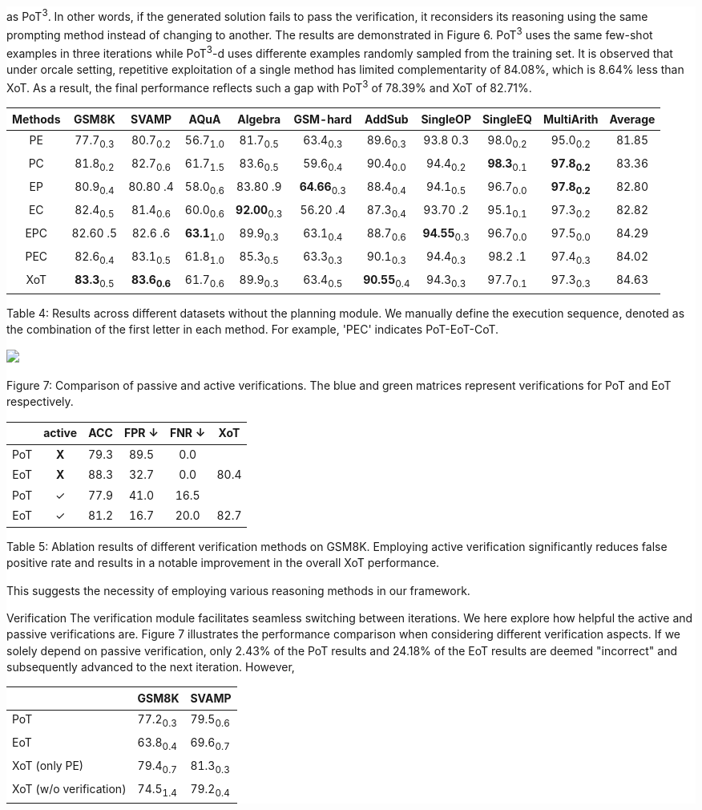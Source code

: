 as $\mathrm{PoT}^{3}$. In other words, if the generated solution fails to pass the verification, it reconsiders its reasoning using the same prompting method instead of changing to another. The results are demonstrated in Figure 6. $\mathrm{PoT}^{3}$ uses the same few-shot examples in three iterations while $\mathrm{PoT}^{3}$-d uses differente examples randomly sampled from the training set. It is observed that under orcale setting, repetitive exploitation of a single method has limited complementarity of $84.08 \%$, which is $8.64 \%$ less than XoT. As a result, the final performance reflects such a gap with $\mathrm{PoT}^{3}$ of $78.39 \%$ and XoT of $82.71 \%$.

| Methods | GSM8K | SVAMP | AQuA | Algebra | GSM-hard | AddSub | SingleOP | SingleEQ | MultiArith | Average |
| :---: | :---: | :---: | :---: | :---: | :---: | :---: | :---: | :---: | :---: | :---: |
| PE | $77.7_{0.3}$ | $80.7_{0.2}$ | $56.7_{1.0}$ | $81.7_{0.5}$ | $63.4_{0.3}$ | $89.6_{0.3}$ | 93.8 0.3 | $98.0_{0.2}$ | $95.0_{0.2}$ | 81.85 |
| PC | $81.8_{0.2}$ | $82.7_{0.6}$ | $61.7_{1.5}$ | $83.6_{0.5}$ | $59.6_{0.4}$ | $90.4_{0.0}$ | $94.4_{0.2}$ | $\mathbf{9 8 . 3}_{0.1}$ | $\mathbf{9 7 . \mathbf { 8 } _ { 0 . 2 }}$ | 83.36 |
| EP | $80.9_{0.4}$ | 80.80 .4 | $58.0_{0.6}$ | 83.80 .9 | $\mathbf{6 4 . 6} \mathbf{6}_{0.3}$ | $88.4_{0.4}$ | $94.1_{0.5}$ | $96.7_{0.0}$ | $\mathbf{9 7 . \mathbf { 8 } _ { 0 . 2 }}$ | 82.80 |
| $\mathrm{EC}$ | $82.4_{0.5}$ | $81.4_{0.6}$ | $60.0_{0.6}$ | $\mathbf{9 2 . 0} \mathbf{0}_{0.3}$ | 56.20 .4 | $87.3_{0.4}$ | 93.70 .2 | $95.1_{0.1}$ | $97.3_{0.2}$ | 82.82 |
| EPC | 82.60 .5 | 82.6 .6 | $\mathbf{6 3 . 1}_{1.0}$ | $89.9_{0.3}$ | $63.1_{0.4}$ | $88.7_{0.6}$ | $\mathbf{9 4 . 5} \mathbf{5}_{0.3}$ | $96.7_{0.0}$ | $97.5_{0.0}$ | 84.29 |
| PEC | $82.6_{0.4}$ | $83.1_{0.5}$ | $61.8_{1.0}$ | $85.3_{0.5}$ | $63.3_{0.3}$ | $90.1_{0.3}$ | $94.4_{0.3}$ | 98.2 .1 | $97.4_{0.3}$ | 84.02 |
| XoT | $\mathbf{8 3 . 3}_{0.5}$ | $\mathbf{8 3 . 6 _ { 0 . 6 }}$ | $61.7_{0.6}$ | $89.9_{0.3}$ | $63.4_{0.5}$ | $\mathbf{9 0 . 5} \mathbf{5}_{0.4}$ | $94.3_{0.3}$ | $97.7_{0.1}$ | $97.3_{0.3}$ | 84.63 |

Table 4: Results across different datasets without the planning module. We manually define the execution sequence, denoted as the combination of the first letter in each method. For example, 'PEC' indicates PoT-EoT-CoT.

![](https://cdn.mathpix.com/cropped/2024_06_04_77d32b92440dce2cf97dg-08.jpg?height=633&width=785&top_left_y=760&top_left_x=244)

Figure 7: Comparison of passive and active verifications. The blue and green matrices represent verifications for PoT and EoT respectively.

|  | active | ACC | FPR $\downarrow$ | FNR $\downarrow$ | XoT |
| :---: | :---: | :---: | :---: | :---: | :---: |
| PoT | $\boldsymbol{X}$ | 79.3 | 89.5 | 0.0 |  |
| EoT | $\boldsymbol{X}$ | 88.3 | 32.7 | 0.0 | 80.4 |
| PoT | $\checkmark$ | 77.9 | 41.0 | 16.5 |  |
| EoT | $\checkmark$ | 81.2 | 16.7 | 20.0 | 82.7 |

Table 5: Ablation results of different verification methods on GSM8K. Employing active verification significantly reduces false positive rate and results in a notable improvement in the overall XoT performance.

This suggests the necessity of employing various reasoning methods in our framework.

Verification The verification module facilitates seamless switching between iterations. We here explore how helpful the active and passive verifications are. Figure 7 illustrates the performance comparison when considering different verification aspects. If we solely depend on passive verification, only $2.43 \%$ of the PoT results and $24.18 \%$ of the EoT results are deemed "incorrect" and subsequently advanced to the next iteration. However,

|  | GSM8K | SVAMP |
| :--- | :--- | :--- |
| PoT | $77.2_{0.3}$ | $79.5_{0.6}$ |
| EoT | $63.8_{0.4}$ | $69.6_{0.7}$ |
| XoT (only PE) | $79.4_{0.7}$ | $81.3_{0.3}$ |
| XoT (w/o verification) | $74.5_{1.4}$ | $79.2_{0.4}$ |

